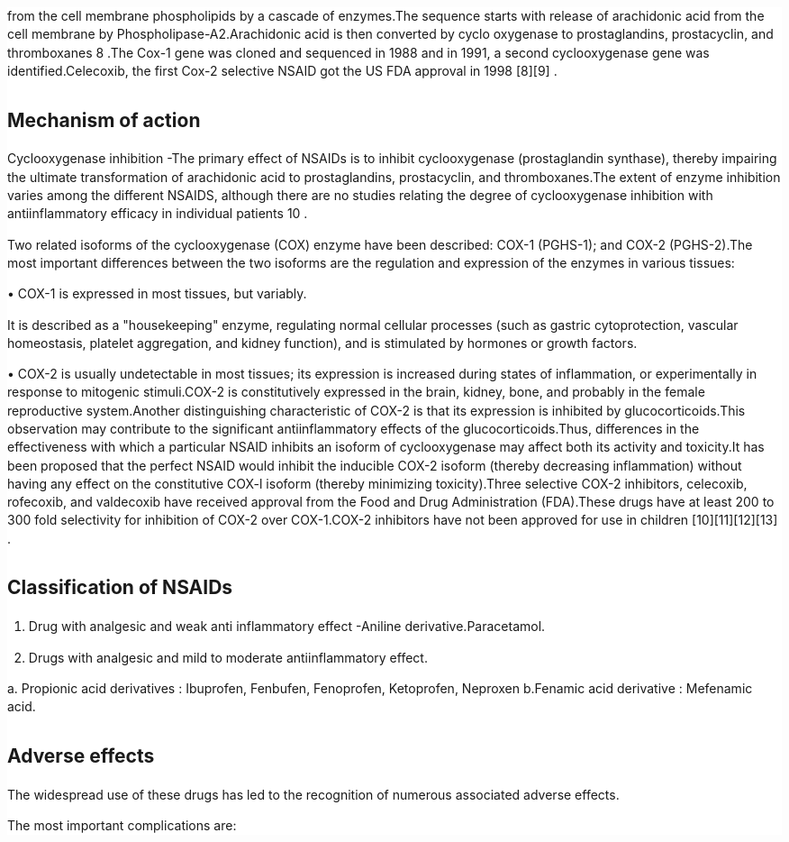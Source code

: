 from the cell membrane phospholipids by a cascade of enzymes.The sequence starts with release of arachidonic acid from the cell membrane by Phospholipase-A2.Arachidonic acid is then converted by cyclo oxygenase to prostaglandins, prostacyclin, and thromboxanes 8 .The Cox-1 gene was cloned and sequenced in 1988 and in 1991, a second cyclooxygenase gene was identified.Celecoxib, the first Cox-2 selective NSAID got the US FDA approval in 1998 [8][9] .


## Mechanism of action

Cyclooxygenase inhibition -The primary effect of NSAIDs is to inhibit cyclooxygenase (prostaglandin synthase), thereby impairing the ultimate transformation of arachidonic acid to prostaglandins, prostacyclin, and thromboxanes.The extent of enzyme inhibition varies among the different NSAIDS, although there are no studies relating the degree of cyclooxygenase inhibition with antiinflammatory efficacy in individual patients 10 .

Two related isoforms of the cyclooxygenase (COX) enzyme have been described: COX-1 (PGHS-1); and COX-2 (PGHS-2).The most important differences between the two isoforms are the regulation and expression of the enzymes in various tissues:

• COX-1 is expressed in most tissues, but variably.

It is described as a "housekeeping" enzyme, regulating normal cellular processes (such as gastric cytoprotection, vascular homeostasis, platelet aggregation, and kidney function), and is stimulated by hormones or growth factors.

• COX-2 is usually undetectable in most tissues; its expression is increased during states of inflammation, or experimentally in response to mitogenic stimuli.COX-2 is constitutively expressed in the brain, kidney, bone, and probably in the female reproductive system.Another distinguishing characteristic of COX-2 is that its expression is inhibited by glucocorticoids.This observation may contribute to the significant antiinflammatory effects of the glucocorticoids.Thus, differences in the effectiveness with which a particular NSAID inhibits an isoform of cyclooxygenase may affect both its activity and toxicity.It has been proposed that the perfect NSAID would inhibit the inducible COX-2 isoform (thereby decreasing inflammation) without having any effect on the constitutive COX-l isoform (thereby minimizing toxicity).Three selective COX-2 inhibitors, celecoxib, rofecoxib, and valdecoxib have received approval from the Food and Drug Administration (FDA).These drugs have at least 200 to 300 fold selectivity for inhibition of COX-2 over COX-1.COX-2 inhibitors have not been approved for use in children [10][11][12][13] .


## Classification of NSAIDs

1. Drug with analgesic and weak anti inflammatory effect -Aniline derivative.Paracetamol.

2. Drugs with analgesic and mild to moderate antiinflammatory effect.

a. Propionic acid derivatives : Ibuprofen, Fenbufen, Fenoprofen, Ketoprofen, Neproxen b.Fenamic acid derivative : Mefenamic acid.


## Adverse effects

The widespread use of these drugs has led to the recognition of numerous associated adverse effects.

The most important complications are:
